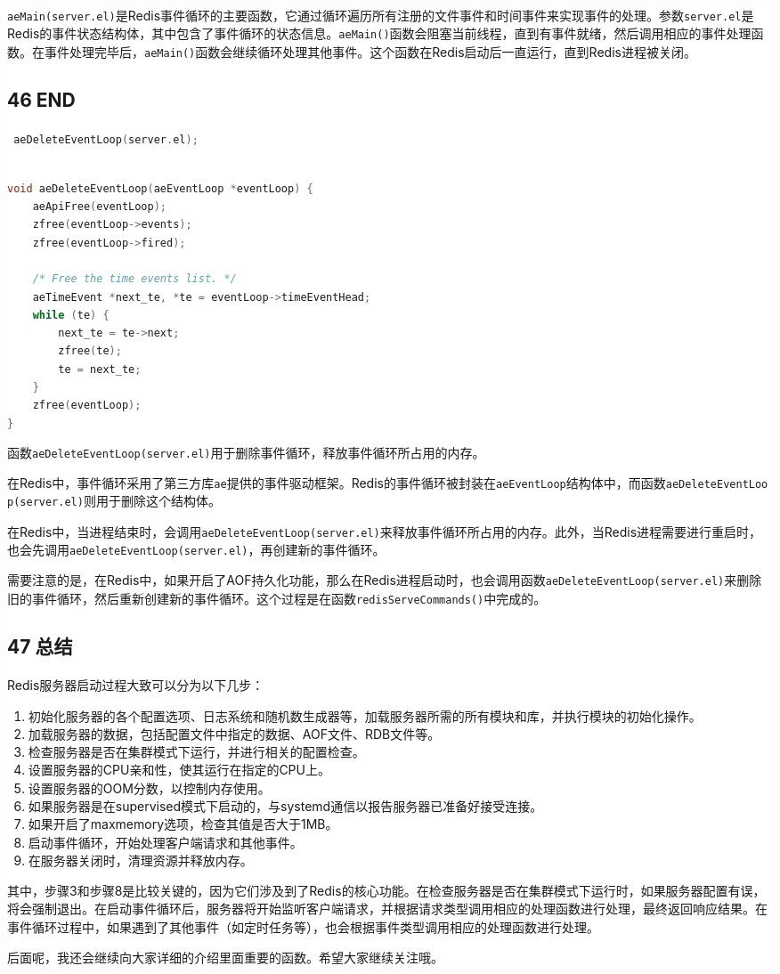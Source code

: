 `aeMain(server.el)`是Redis事件循环的主要函数，它通过循环遍历所有注册的文件事件和时间事件来实现事件的处理。参数`server.el`是Redis的事件状态结构体，其中包含了事件循环的状态信息。`aeMain()`函数会阻塞当前线程，直到有事件就绪，然后调用相应的事件处理函数。在事件处理完毕后，`aeMain()`函数会继续循环处理其他事件。这个函数在Redis启动后一直运行，直到Redis进程被关闭。

## 46 END

````c
 aeDeleteEventLoop(server.el);
````

```c

void aeDeleteEventLoop(aeEventLoop *eventLoop) {
    aeApiFree(eventLoop);
    zfree(eventLoop->events);
    zfree(eventLoop->fired);

    /* Free the time events list. */
    aeTimeEvent *next_te, *te = eventLoop->timeEventHead;
    while (te) {
        next_te = te->next;
        zfree(te);
        te = next_te;
    }
    zfree(eventLoop);
}
```

函数`aeDeleteEventLoop(server.el)`用于删除事件循环，释放事件循环所占用的内存。

在Redis中，事件循环采用了第三方库`ae`提供的事件驱动框架。Redis的事件循环被封装在`aeEventLoop`结构体中，而函数`aeDeleteEventLoop(server.el)`则用于删除这个结构体。

在Redis中，当进程结束时，会调用`aeDeleteEventLoop(server.el)`来释放事件循环所占用的内存。此外，当Redis进程需要进行重启时，也会先调用`aeDeleteEventLoop(server.el)`，再创建新的事件循环。

需要注意的是，在Redis中，如果开启了AOF持久化功能，那么在Redis进程启动时，也会调用函数`aeDeleteEventLoop(server.el)`来删除旧的事件循环，然后重新创建新的事件循环。这个过程是在函数`redisServeCommands()`中完成的。

## 47 总结

Redis服务器启动过程大致可以分为以下几步：

1. 初始化服务器的各个配置选项、日志系统和随机数生成器等，加载服务器所需的所有模块和库，并执行模块的初始化操作。
2. 加载服务器的数据，包括配置文件中指定的数据、AOF文件、RDB文件等。
3. 检查服务器是否在集群模式下运行，并进行相关的配置检查。
4. 设置服务器的CPU亲和性，使其运行在指定的CPU上。
5. 设置服务器的OOM分数，以控制内存使用。
6. 如果服务器是在supervised模式下启动的，与systemd通信以报告服务器已准备好接受连接。
7. 如果开启了maxmemory选项，检查其值是否大于1MB。
8. 启动事件循环，开始处理客户端请求和其他事件。
9. 在服务器关闭时，清理资源并释放内存。

其中，步骤3和步骤8是比较关键的，因为它们涉及到了Redis的核心功能。在检查服务器是否在集群模式下运行时，如果服务器配置有误，将会强制退出。在启动事件循环后，服务器将开始监听客户端请求，并根据请求类型调用相应的处理函数进行处理，最终返回响应结果。在事件循环过程中，如果遇到了其他事件（如定时任务等），也会根据事件类型调用相应的处理函数进行处理。

后面呢，我还会继续向大家详细的介绍里面重要的函数。希望大家继续关注哦。
